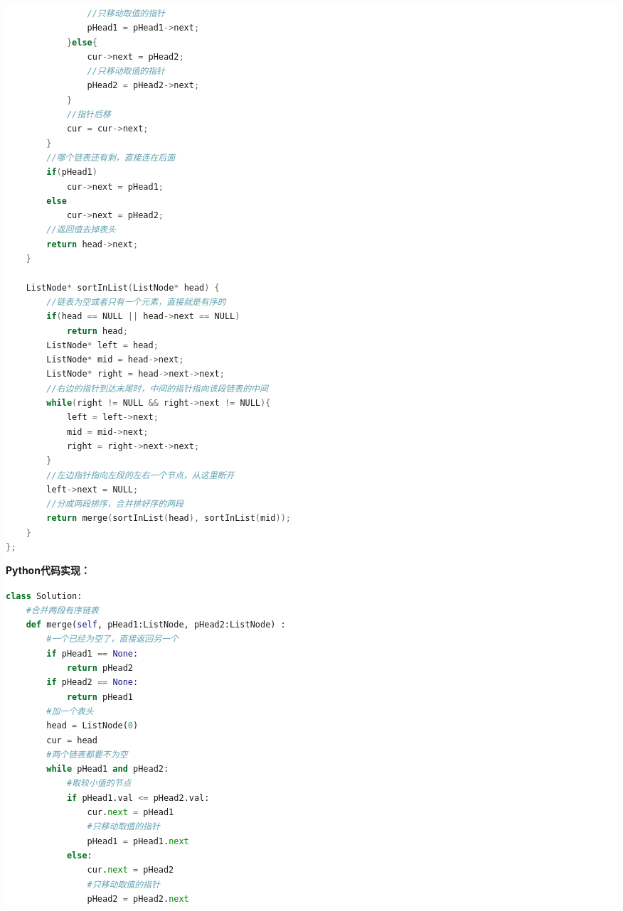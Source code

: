 ```cpp
                //只移动取值的指针
                pHead1 = pHead1->next; 
            }else{
                cur->next = pHead2;
                //只移动取值的指针
                pHead2 = pHead2->next; 
            }
            //指针后移
            cur = cur->next; 
        }
        //哪个链表还有剩，直接连在后面
        if(pHead1) 
            cur->next = pHead1;
        else
            cur->next = pHead2;
        //返回值去掉表头
        return head->next; 
    }
    
    ListNode* sortInList(ListNode* head) {
        //链表为空或者只有一个元素，直接就是有序的
        if(head == NULL || head->next == NULL) 
            return head;
        ListNode* left = head; 
        ListNode* mid = head->next;
        ListNode* right = head->next->next;
        //右边的指针到达末尾时，中间的指针指向该段链表的中间
        while(right != NULL && right->next != NULL){ 
            left = left->next;
            mid = mid->next;
            right = right->next->next;
        }
        //左边指针指向左段的左右一个节点，从这里断开
        left->next = NULL; 
        //分成两段排序，合并排好序的两段
        return merge(sortInList(head), sortInList(mid)); 
    }
};
```
**Python代码实现：**
```python
class Solution:
    #合并两段有序链表
    def merge(self, pHead1:ListNode, pHead2:ListNode) : 
        #一个已经为空了，直接返回另一个
        if pHead1 == None: 
            return pHead2
        if pHead2 == None:
            return pHead1
        #加一个表头
        head = ListNode(0) 
        cur = head
        #两个链表都要不为空
        while pHead1 and pHead2: 
            #取较小值的节点
            if pHead1.val <= pHead2.val: 
                cur.next = pHead1
                #只移动取值的指针
                pHead1 = pHead1.next 
            else:
                cur.next = pHead2
                #只移动取值的指针
                pHead2 = pHead2.next 
```